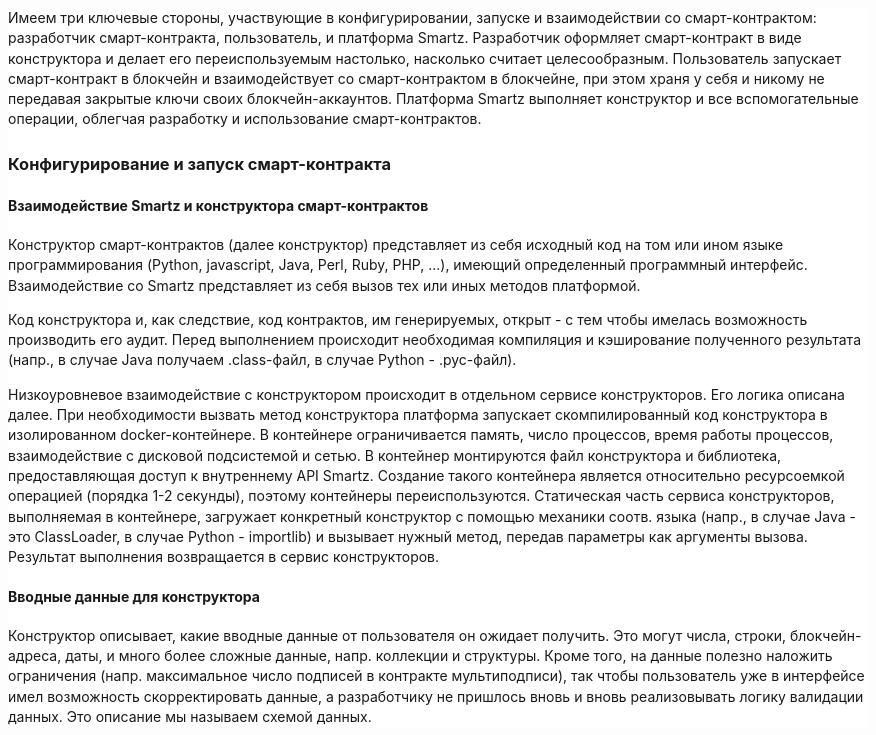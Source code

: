 Имеем три ключевые стороны, участвующие в конфигурировании, запуске и взаимодействии со смарт-контрактом: разработчик 
смарт-контракта, пользователь, и платформа Smartz. Разработчик оформляет смарт-контракт в виде конструктора и делает
его переиспользуемым настолько, насколько считает целесообразным. Пользователь запускает смарт-контракт в блокчейн и 
взаимодействует со смарт-контрактом в блокчейне, при этом храня у себя и никому не передавая закрытые ключи своих
блокчейн-аккаунтов. Платформа Smartz выполняет конструктор и все вспомогательные операции, облегчая разработку и 
использование смарт-контрактов.

### Конфигурирование и запуск смарт-контракта

#### Взаимодействие Smartz и конструктора смарт-контрактов

Конструктор смарт-контрактов (далее конструктор) представляет из себя исходный код на том или ином языке 
программирования (Python, javascript, Java, Perl, Ruby, PHP, ...), имеющий определенный программный интерфейс. 
Взаимодействие со Smartz представляет из себя вызов тех или иных методов платформой.

Код конструктора и, как следствие,
код контрактов, им генерируемых, открыт - с тем чтобы имелась возможность производить его аудит. Перед выполнением 
происходит необходимая компиляция и кэширование полученного результата (напр., в случае Java получаем .class-файл, в 
случае Python - .pyc-файл).

Низкоуровневое взаимодействие с конструктором происходит в отдельном сервисе конструкторов. Его логика описана далее.
При необходимости вызвать метод конструктора платформа запускает скомпилированный код
конструктора в изолированном docker-контейнере. В контейнере ограничивается память, число процессов, время работы процессов, 
взаимодействие с дисковой подсистемой и сетью. В контейнер монтируются файл конструктора и библиотека, предоставляющая 
доступ к внутреннему API Smartz. Создание такого контейнера является относительно ресурсоемкой операцией (порядка 1-2
секунды), поэтому контейнеры переиспользуются. Статическая часть сервиса конструкторов, выполняемая в контейнере, 
загружает конкретный конструктор с помощью механики соотв. языка (напр., в случае Java - это ClassLoader, в случае 
Python - importlib) и вызывает нужный метод, передав параметры как аргументы вызова. Результат выполнения возвращается
в сервис конструкторов.

#### Вводные данные для конструктора

Конструктор описывает, какие вводные данные от пользователя он ожидает получить.
Это могут числа, строки, блокчейн-адреса, даты, и много более сложные данные, напр. коллекции и структуры. Кроме того,
на данные полезно наложить ограничения (напр. максимальное число подписей в контракте мультиподписи), так чтобы 
пользователь уже в интерфейсе имел возможность скорректировать данные, а разработчику не пришлось вновь и вновь 
реализовывать логику валидации данных. Это описание мы называем схемой данных.
